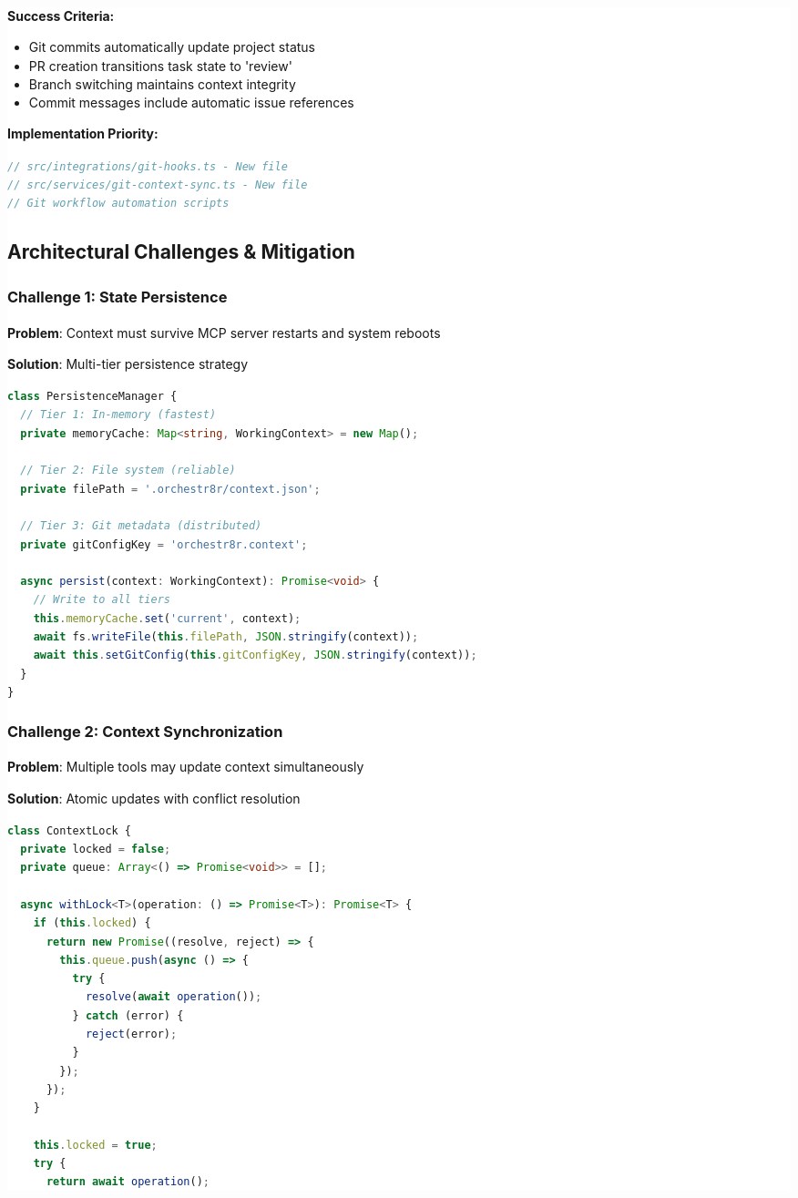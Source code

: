 **Success Criteria:**
- Git commits automatically update project status
- PR creation transitions task state to 'review'
- Branch switching maintains context integrity
- Commit messages include automatic issue references

**Implementation Priority:**
```typescript
// src/integrations/git-hooks.ts - New file
// src/services/git-context-sync.ts - New file
// Git workflow automation scripts
```

## Architectural Challenges & Mitigation

### Challenge 1: State Persistence

**Problem**: Context must survive MCP server restarts and system reboots

**Solution**: Multi-tier persistence strategy
```typescript
class PersistenceManager {
  // Tier 1: In-memory (fastest)
  private memoryCache: Map<string, WorkingContext> = new Map();

  // Tier 2: File system (reliable)
  private filePath = '.orchestr8r/context.json';

  // Tier 3: Git metadata (distributed)
  private gitConfigKey = 'orchestr8r.context';

  async persist(context: WorkingContext): Promise<void> {
    // Write to all tiers
    this.memoryCache.set('current', context);
    await fs.writeFile(this.filePath, JSON.stringify(context));
    await this.setGitConfig(this.gitConfigKey, JSON.stringify(context));
  }
}
```

### Challenge 2: Context Synchronization

**Problem**: Multiple tools may update context simultaneously

**Solution**: Atomic updates with conflict resolution
```typescript
class ContextLock {
  private locked = false;
  private queue: Array<() => Promise<void>> = [];

  async withLock<T>(operation: () => Promise<T>): Promise<T> {
    if (this.locked) {
      return new Promise((resolve, reject) => {
        this.queue.push(async () => {
          try {
            resolve(await operation());
          } catch (error) {
            reject(error);
          }
        });
      });
    }

    this.locked = true;
    try {
      return await operation();
```